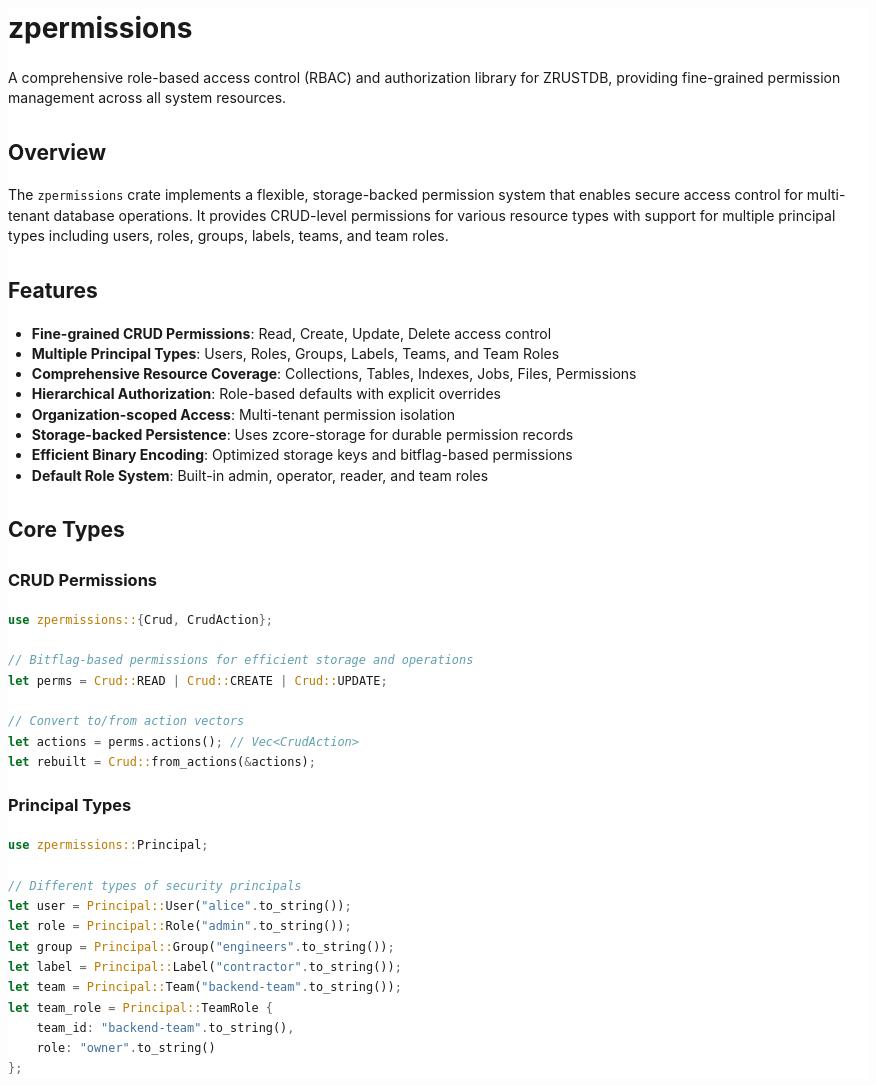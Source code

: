 # zpermissions

A comprehensive role-based access control (RBAC) and authorization library for ZRUSTDB, providing fine-grained permission management across all system resources.

## Overview

The `zpermissions` crate implements a flexible, storage-backed permission system that enables secure access control for multi-tenant database operations. It provides CRUD-level permissions for various resource types with support for multiple principal types including users, roles, groups, labels, teams, and team roles.

## Features

- **Fine-grained CRUD Permissions**: Read, Create, Update, Delete access control
- **Multiple Principal Types**: Users, Roles, Groups, Labels, Teams, and Team Roles
- **Comprehensive Resource Coverage**: Collections, Tables, Indexes, Jobs, Files, Permissions
- **Hierarchical Authorization**: Role-based defaults with explicit overrides
- **Organization-scoped Access**: Multi-tenant permission isolation
- **Storage-backed Persistence**: Uses zcore-storage for durable permission records
- **Efficient Binary Encoding**: Optimized storage keys and bitflag-based permissions
- **Default Role System**: Built-in admin, operator, reader, and team roles

## Core Types

### CRUD Permissions

```rust
use zpermissions::{Crud, CrudAction};

// Bitflag-based permissions for efficient storage and operations
let perms = Crud::READ | Crud::CREATE | Crud::UPDATE;

// Convert to/from action vectors
let actions = perms.actions(); // Vec<CrudAction>
let rebuilt = Crud::from_actions(&actions);
```

### Principal Types

```rust
use zpermissions::Principal;

// Different types of security principals
let user = Principal::User("alice".to_string());
let role = Principal::Role("admin".to_string());
let group = Principal::Group("engineers".to_string());
let label = Principal::Label("contractor".to_string());
let team = Principal::Team("backend-team".to_string());
let team_role = Principal::TeamRole {
    team_id: "backend-team".to_string(),
    role: "owner".to_string()
};
```
